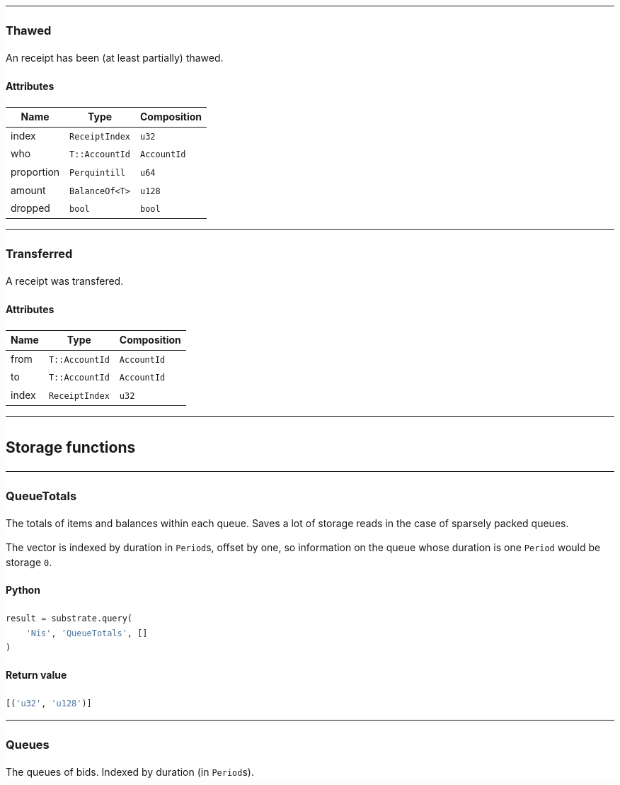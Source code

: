 ---------
### Thawed
An receipt has been (at least partially) thawed.
#### Attributes
| Name | Type | Composition
| -------- | -------- | -------- |
| index | `ReceiptIndex` | ```u32```
| who | `T::AccountId` | ```AccountId```
| proportion | `Perquintill` | ```u64```
| amount | `BalanceOf<T>` | ```u128```
| dropped | `bool` | ```bool```

---------
### Transferred
A receipt was transfered.
#### Attributes
| Name | Type | Composition
| -------- | -------- | -------- |
| from | `T::AccountId` | ```AccountId```
| to | `T::AccountId` | ```AccountId```
| index | `ReceiptIndex` | ```u32```

---------
## Storage functions

---------
### QueueTotals
 The totals of items and balances within each queue. Saves a lot of storage reads in the
 case of sparsely packed queues.

 The vector is indexed by duration in `Period`s, offset by one, so information on the queue
 whose duration is one `Period` would be storage `0`.

#### Python
```python
result = substrate.query(
    'Nis', 'QueueTotals', []
)
```

#### Return value
```python
[('u32', 'u128')]
```
---------
### Queues
 The queues of bids. Indexed by duration (in `Period`s).

